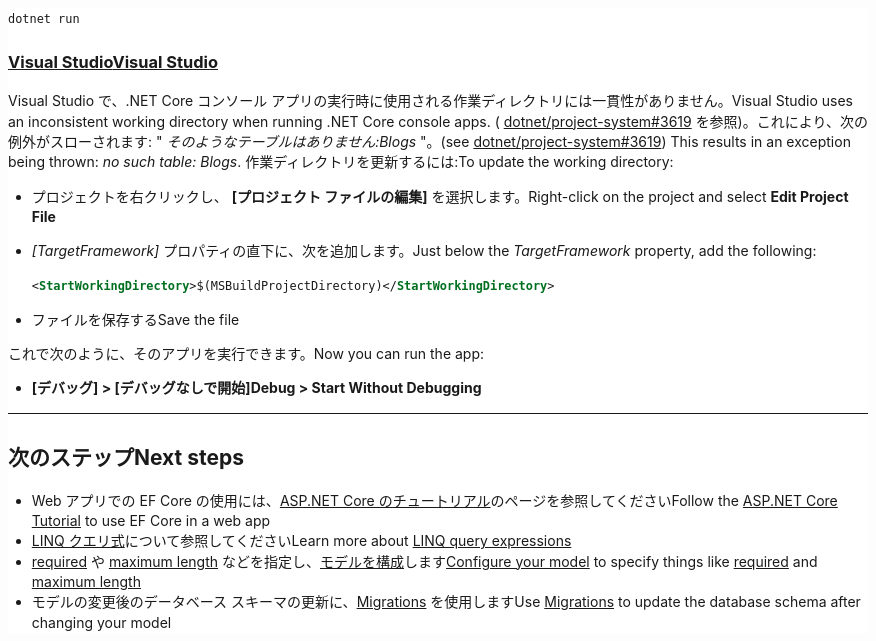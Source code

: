 ```dotnetcli
dotnet run
```

### <a name="visual-studio"></a>[<span data-ttu-id="82fab-158">Visual Studio</span><span class="sxs-lookup"><span data-stu-id="82fab-158">Visual Studio</span></span>](#tab/visual-studio)

<span data-ttu-id="82fab-159">Visual Studio で、.NET Core コンソール アプリの実行時に使用される作業ディレクトリには一貫性がありません。</span><span class="sxs-lookup"><span data-stu-id="82fab-159">Visual Studio uses an inconsistent working directory when running .NET Core console apps.</span></span> <span data-ttu-id="82fab-160">( [dotnet/project-system#3619](https://github.com/dotnet/project-system/issues/3619) を参照)。これにより、次の例外がスローされます: " *そのようなテーブルはありません:Blogs* "。</span><span class="sxs-lookup"><span data-stu-id="82fab-160">(see [dotnet/project-system#3619](https://github.com/dotnet/project-system/issues/3619)) This results in an exception being thrown: *no such table: Blogs*.</span></span> <span data-ttu-id="82fab-161">作業ディレクトリを更新するには:</span><span class="sxs-lookup"><span data-stu-id="82fab-161">To update the working directory:</span></span>

* <span data-ttu-id="82fab-162">プロジェクトを右クリックし、 **[プロジェクト ファイルの編集]** を選択します。</span><span class="sxs-lookup"><span data-stu-id="82fab-162">Right-click on the project and select **Edit Project File**</span></span>
* <span data-ttu-id="82fab-163">*[TargetFramework]* プロパティの直下に、次を追加します。</span><span class="sxs-lookup"><span data-stu-id="82fab-163">Just below the *TargetFramework* property, add the following:</span></span>

  ```xml
  <StartWorkingDirectory>$(MSBuildProjectDirectory)</StartWorkingDirectory>
  ```

* <span data-ttu-id="82fab-164">ファイルを保存する</span><span class="sxs-lookup"><span data-stu-id="82fab-164">Save the file</span></span>

<span data-ttu-id="82fab-165">これで次のように、そのアプリを実行できます。</span><span class="sxs-lookup"><span data-stu-id="82fab-165">Now you can run the app:</span></span>

* <span data-ttu-id="82fab-166">**[デバッグ] > [デバッグなしで開始]**</span><span class="sxs-lookup"><span data-stu-id="82fab-166">**Debug > Start Without Debugging**</span></span>

---

## <a name="next-steps"></a><span data-ttu-id="82fab-167">次のステップ</span><span class="sxs-lookup"><span data-stu-id="82fab-167">Next steps</span></span>

* <span data-ttu-id="82fab-168">Web アプリでの EF Core の使用には、[ASP.NET Core のチュートリアル](/aspnet/core/data/ef-rp/intro)のページを参照してください</span><span class="sxs-lookup"><span data-stu-id="82fab-168">Follow the [ASP.NET Core Tutorial](/aspnet/core/data/ef-rp/intro) to use EF Core in a web app</span></span>
* <span data-ttu-id="82fab-169">[LINQ クエリ式](/dotnet/csharp/programming-guide/concepts/linq/basic-linq-query-operations)について参照してください</span><span class="sxs-lookup"><span data-stu-id="82fab-169">Learn more about [LINQ query expressions](/dotnet/csharp/programming-guide/concepts/linq/basic-linq-query-operations)</span></span>
* <span data-ttu-id="82fab-170">[required](xref:core/modeling/entity-properties#required-and-optional-properties) や [maximum length](xref:core/modeling/entity-properties#maximum-length) などを指定し、[モデルを構成](xref:core/modeling/index)します</span><span class="sxs-lookup"><span data-stu-id="82fab-170">[Configure your model](xref:core/modeling/index) to specify things like [required](xref:core/modeling/entity-properties#required-and-optional-properties) and [maximum length](xref:core/modeling/entity-properties#maximum-length)</span></span>
* <span data-ttu-id="82fab-171">モデルの変更後のデータベース スキーマの更新に、[Migrations](xref:core/managing-schemas/migrations/index) を使用します</span><span class="sxs-lookup"><span data-stu-id="82fab-171">Use [Migrations](xref:core/managing-schemas/migrations/index) to update the database schema after changing your model</span></span>

